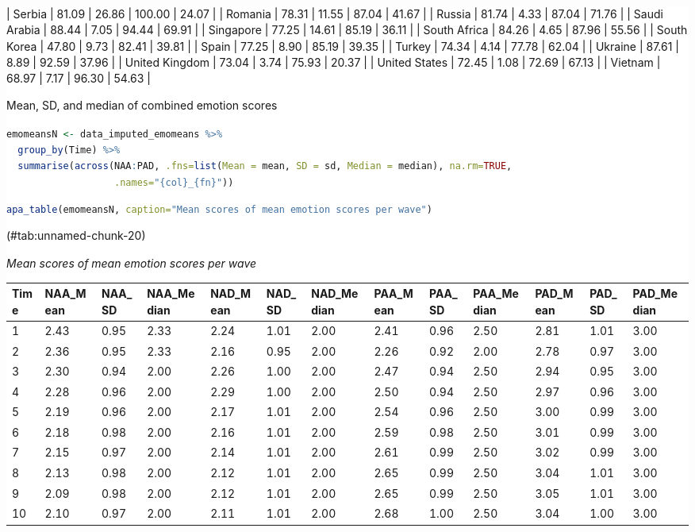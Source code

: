 | Serbia         | 81.09 | 26.86 | 100.00 | 24.07 |
| Romania        | 78.31 | 11.55 | 87.04  | 41.67 |
| Russia         | 81.74 | 4.33  | 87.04  | 71.76 |
| Saudi Arabia   | 88.44 | 7.05  | 94.44  | 69.91 |
| Singapore      | 77.25 | 14.61 | 85.19  | 36.11 |
| South Africa   | 84.26 | 4.65  | 87.96  | 55.56 |
| South Korea    | 47.80 | 9.73  | 82.41  | 39.81 |
| Spain          | 77.25 | 8.90  | 85.19  | 39.35 |
| Turkey         | 74.34 | 4.14  | 77.78  | 62.04 |
| Ukraine        | 87.61 | 8.89  | 92.59  | 37.96 |
| United Kingdom | 73.04 | 3.74  | 75.93  | 20.37 |
| United States  | 72.45 | 1.08  | 72.69  | 67.13 |
| Vietnam        | 68.97 | 7.17  | 96.30  | 54.63 |

Mean, SD, and median of combined emotion scores

``` r
emomeansN <- data_imputed_emomeans %>%
  group_by(Time) %>%
  summarise(across(NAA:PAD, .fns=list(Mean = mean, SD = sd, Median = median), na.rm=TRUE,
                   .names="{col}_{fn}"))
```

``` r
apa_table(emomeansN, caption="Mean scores of mean emotion scores per wave")
```

<caption>

(\#tab:unnamed-chunk-20)

</caption>

<div data-custom-style="Table Caption">

*Mean scores of mean emotion scores per
wave*

</div>

| Time | NAA\_Mean | NAA\_SD | NAA\_Median | NAD\_Mean | NAD\_SD | NAD\_Median | PAA\_Mean | PAA\_SD | PAA\_Median | PAD\_Mean | PAD\_SD | PAD\_Median |
| :--- | :-------- | :------ | :---------- | :-------- | :------ | :---------- | :-------- | :------ | :---------- | :-------- | :------ | :---------- |
| 1    | 2.43      | 0.95    | 2.33        | 2.24      | 1.01    | 2.00        | 2.41      | 0.96    | 2.50        | 2.81      | 1.01    | 3.00        |
| 2    | 2.36      | 0.95    | 2.33        | 2.16      | 0.95    | 2.00        | 2.26      | 0.92    | 2.00        | 2.78      | 0.97    | 3.00        |
| 3    | 2.30      | 0.94    | 2.00        | 2.26      | 1.00    | 2.00        | 2.47      | 0.94    | 2.50        | 2.94      | 0.95    | 3.00        |
| 4    | 2.28      | 0.96    | 2.00        | 2.29      | 1.00    | 2.00        | 2.50      | 0.94    | 2.50        | 2.97      | 0.96    | 3.00        |
| 5    | 2.19      | 0.96    | 2.00        | 2.17      | 1.01    | 2.00        | 2.54      | 0.96    | 2.50        | 3.00      | 0.99    | 3.00        |
| 6    | 2.18      | 0.98    | 2.00        | 2.16      | 1.01    | 2.00        | 2.59      | 0.98    | 2.50        | 3.01      | 0.99    | 3.00        |
| 7    | 2.15      | 0.97    | 2.00        | 2.14      | 1.01    | 2.00        | 2.61      | 0.99    | 2.50        | 3.02      | 0.99    | 3.00        |
| 8    | 2.13      | 0.98    | 2.00        | 2.12      | 1.01    | 2.00        | 2.65      | 0.99    | 2.50        | 3.04      | 1.01    | 3.00        |
| 9    | 2.09      | 0.98    | 2.00        | 2.12      | 1.01    | 2.00        | 2.65      | 0.99    | 2.50        | 3.05      | 1.01    | 3.00        |
| 10   | 2.10      | 0.97    | 2.00        | 2.11      | 1.01    | 2.00        | 2.68      | 1.00    | 2.50        | 3.04      | 1.00    | 3.00        |